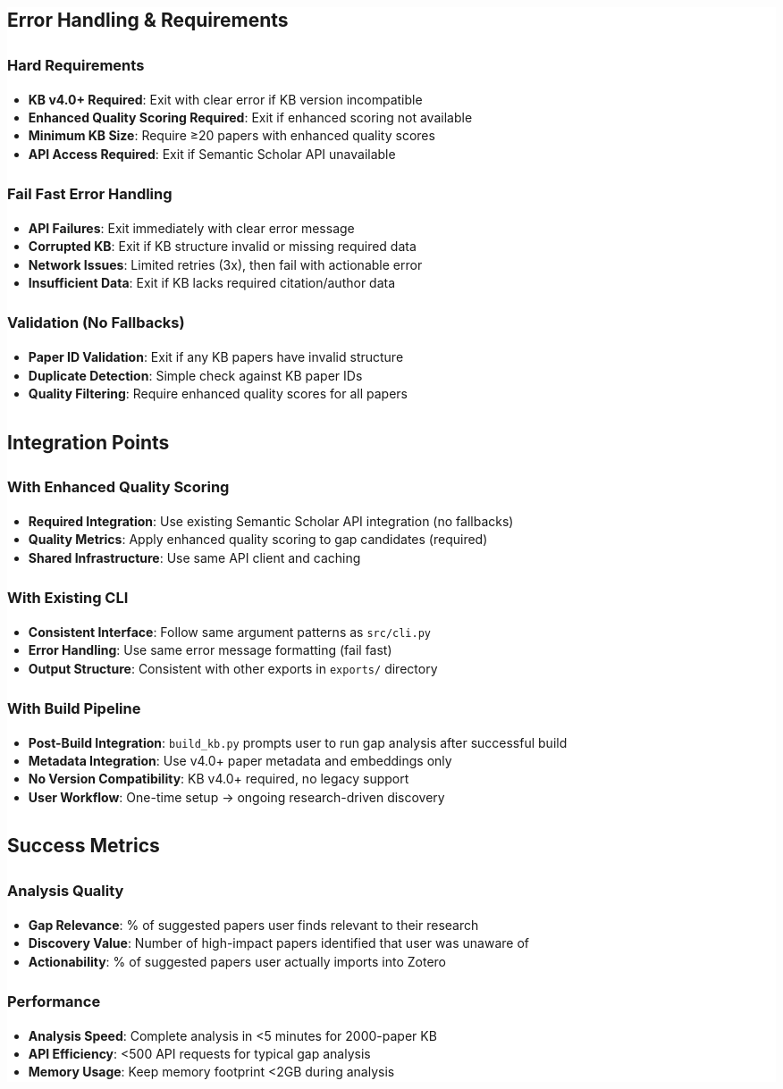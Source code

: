 ## Error Handling & Requirements

### Hard Requirements
- **KB v4.0+ Required**: Exit with clear error if KB version incompatible
- **Enhanced Quality Scoring Required**: Exit if enhanced scoring not available
- **Minimum KB Size**: Require ≥20 papers with enhanced quality scores
- **API Access Required**: Exit if Semantic Scholar API unavailable

### Fail Fast Error Handling
- **API Failures**: Exit immediately with clear error message
- **Corrupted KB**: Exit if KB structure invalid or missing required data
- **Network Issues**: Limited retries (3x), then fail with actionable error
- **Insufficient Data**: Exit if KB lacks required citation/author data

### Validation (No Fallbacks)
- **Paper ID Validation**: Exit if any KB papers have invalid structure
- **Duplicate Detection**: Simple check against KB paper IDs
- **Quality Filtering**: Require enhanced quality scores for all papers

## Integration Points

### With Enhanced Quality Scoring
- **Required Integration**: Use existing Semantic Scholar API integration (no fallbacks)
- **Quality Metrics**: Apply enhanced quality scoring to gap candidates (required)
- **Shared Infrastructure**: Use same API client and caching

### With Existing CLI
- **Consistent Interface**: Follow same argument patterns as `src/cli.py`
- **Error Handling**: Use same error message formatting (fail fast)
- **Output Structure**: Consistent with other exports in `exports/` directory

### With Build Pipeline
- **Post-Build Integration**: `build_kb.py` prompts user to run gap analysis after successful build
- **Metadata Integration**: Use v4.0+ paper metadata and embeddings only
- **No Version Compatibility**: KB v4.0+ required, no legacy support
- **User Workflow**: One-time setup → ongoing research-driven discovery

## Success Metrics

### Analysis Quality
- **Gap Relevance**: % of suggested papers user finds relevant to their research
- **Discovery Value**: Number of high-impact papers identified that user was unaware of
- **Actionability**: % of suggested papers user actually imports into Zotero

### Performance
- **Analysis Speed**: Complete analysis in <5 minutes for 2000-paper KB
- **API Efficiency**: <500 API requests for typical gap analysis
- **Memory Usage**: Keep memory footprint <2GB during analysis
